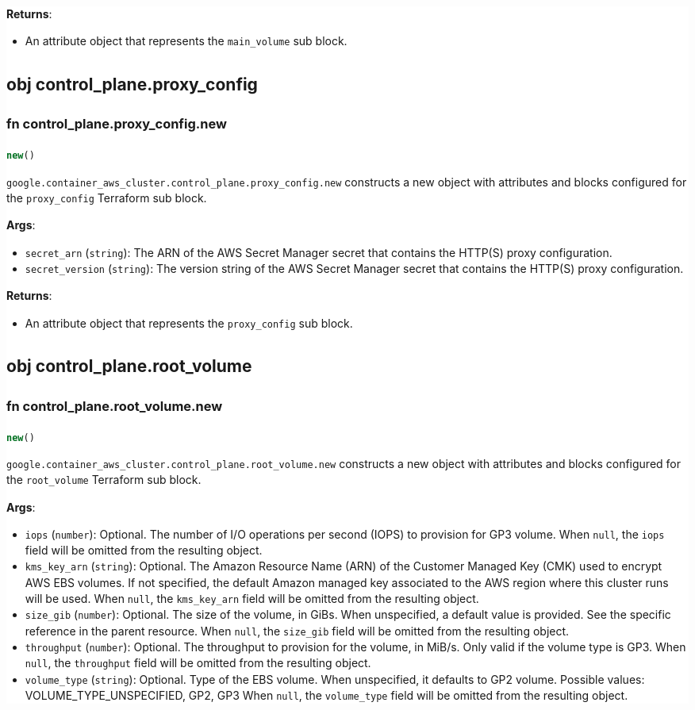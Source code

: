 **Returns**:
  - An attribute object that represents the `main_volume` sub block.


## obj control_plane.proxy_config



### fn control_plane.proxy_config.new

```ts
new()
```


`google.container_aws_cluster.control_plane.proxy_config.new` constructs a new object with attributes and blocks configured for the `proxy_config`
Terraform sub block.



**Args**:
  - `secret_arn` (`string`): The ARN of the AWS Secret Manager secret that contains the HTTP(S) proxy configuration.
  - `secret_version` (`string`): The version string of the AWS Secret Manager secret that contains the HTTP(S) proxy configuration.

**Returns**:
  - An attribute object that represents the `proxy_config` sub block.


## obj control_plane.root_volume



### fn control_plane.root_volume.new

```ts
new()
```


`google.container_aws_cluster.control_plane.root_volume.new` constructs a new object with attributes and blocks configured for the `root_volume`
Terraform sub block.



**Args**:
  - `iops` (`number`): Optional. The number of I/O operations per second (IOPS) to provision for GP3 volume. When `null`, the `iops` field will be omitted from the resulting object.
  - `kms_key_arn` (`string`): Optional. The Amazon Resource Name (ARN) of the Customer Managed Key (CMK) used to encrypt AWS EBS volumes. If not specified, the default Amazon managed key associated to the AWS region where this cluster runs will be used. When `null`, the `kms_key_arn` field will be omitted from the resulting object.
  - `size_gib` (`number`): Optional. The size of the volume, in GiBs. When unspecified, a default value is provided. See the specific reference in the parent resource. When `null`, the `size_gib` field will be omitted from the resulting object.
  - `throughput` (`number`): Optional. The throughput to provision for the volume, in MiB/s. Only valid if the volume type is GP3. When `null`, the `throughput` field will be omitted from the resulting object.
  - `volume_type` (`string`): Optional. Type of the EBS volume. When unspecified, it defaults to GP2 volume. Possible values: VOLUME_TYPE_UNSPECIFIED, GP2, GP3 When `null`, the `volume_type` field will be omitted from the resulting object.
